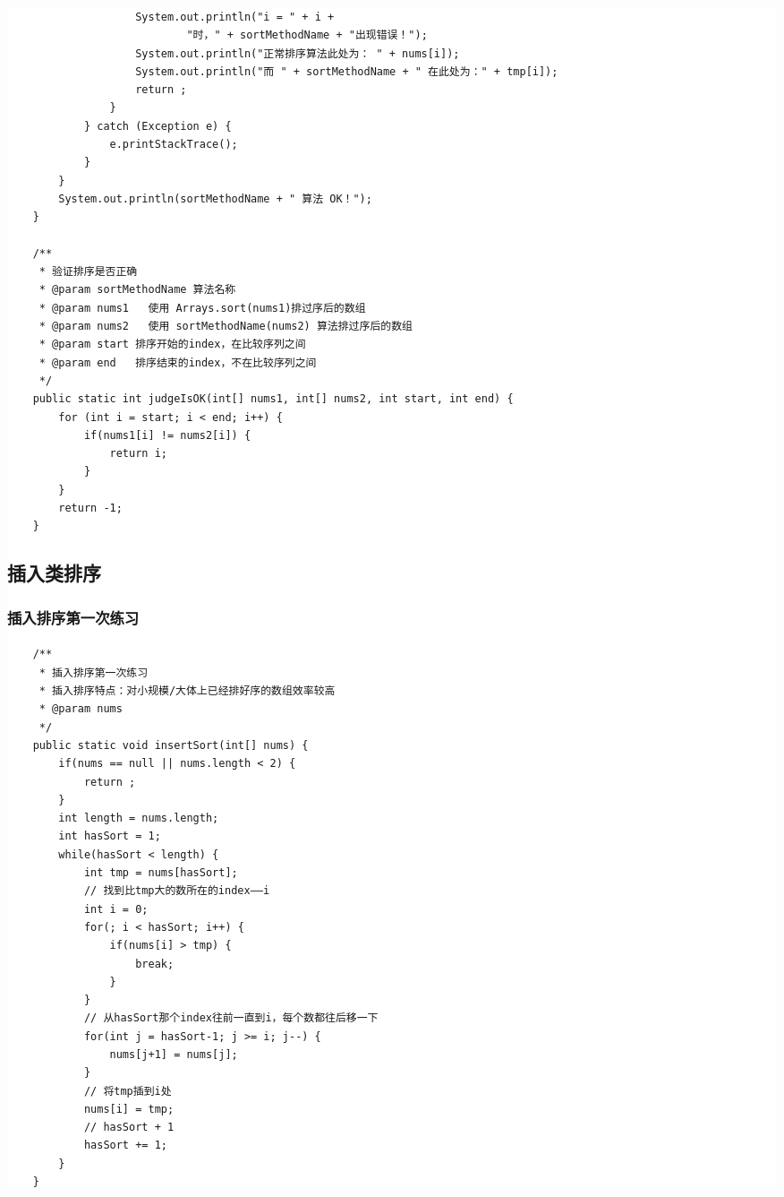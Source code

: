 						System.out.println("i = " + i + 
								"时，" + sortMethodName + "出现错误！");
						System.out.println("正常排序算法此处为： " + nums[i]);
						System.out.println("而 " + sortMethodName + " 在此处为：" + tmp[i]);
						return ;
					}
				} catch (Exception e) {
					e.printStackTrace();
				}
			}
			System.out.println(sortMethodName + " 算法 OK！");
		}
		
		/**
		 * 验证排序是否正确
		 * @param sortMethodName 算法名称
		 * @param nums1   使用 Arrays.sort(nums1)排过序后的数组
		 * @param nums2   使用 sortMethodName(nums2) 算法排过序后的数组
		 * @param start 排序开始的index，在比较序列之间
		 * @param end 	排序结束的index，不在比较序列之间
		 */
		public static int judgeIsOK(int[] nums1, int[] nums2, int start, int end) {
			for (int i = start; i < end; i++) {
				if(nums1[i] != nums2[i]) {
					return i;
				}
			}
			return -1;
		}

## 插入类排序

### 插入排序第一次练习

		/**
		 * 插入排序第一次练习
		 * 插入排序特点：对小规模/大体上已经排好序的数组效率较高
		 * @param nums
		 */
		public static void insertSort(int[] nums) {
			if(nums == null || nums.length < 2) {
				return ;
			}
			int length = nums.length;
			int hasSort = 1;
			while(hasSort < length) {
				int tmp = nums[hasSort];
				// 找到比tmp大的数所在的index——i
				int i = 0;
				for(; i < hasSort; i++) {
					if(nums[i] > tmp) {
						break;
					}
				}
				// 从hasSort那个index往前一直到i，每个数都往后移一下
				for(int j = hasSort-1; j >= i; j--) {
					nums[j+1] = nums[j];
				}
				// 将tmp插到i处
				nums[i] = tmp;
				// hasSort + 1
				hasSort += 1;
			}
		}